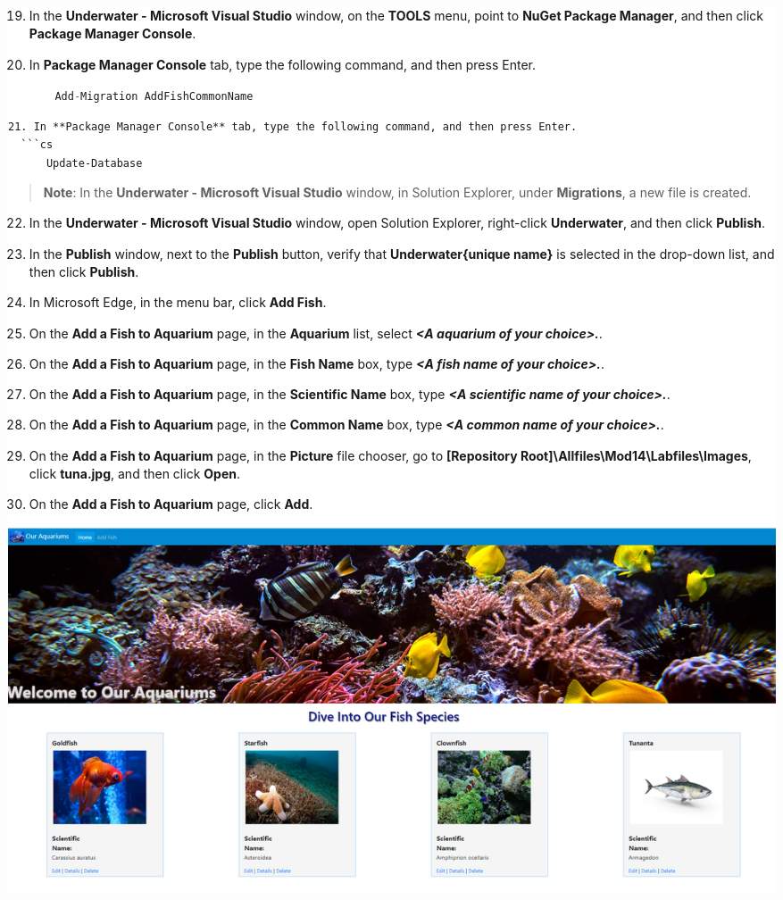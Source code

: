 19. In the **Underwater - Microsoft Visual Studio** window, on the **TOOLS** menu, point to **NuGet Package Manager**, and then click **Package Manager Console**.

20. In **Package Manager Console** tab, type the following command, and then press Enter.

    ```cs
        Add-Migration AddFishCommonName
    ```

```
21. In **Package Manager Console** tab, type the following command, and then press Enter.
  ```cs
      Update-Database
```

>**Note**: In the **Underwater - Microsoft Visual Studio** window, in Solution Explorer, under **Migrations**, a new file is created.

22. In the **Underwater - Microsoft Visual Studio** window, open Solution Explorer, right-click **Underwater**, and then click **Publish**.

23. In the **Publish** window, next to the **Publish** button, verify that **Underwater{unique name}** is selected in the drop-down list, and then click **Publish**.

24. In Microsoft Edge, in the menu bar, click **Add Fish**.

25. On the **Add a Fish to Aquarium** page, in the **Aquarium** list, select **_&lt;A aquarium of your choice&gt;._**.

26. On the **Add a Fish to Aquarium** page, in the **Fish Name** box, type **_&lt;A fish name of your choice&gt;._**.

27. On the **Add a Fish to Aquarium** page, in the **Scientific Name** box, type **_&lt;A scientific name of your choice&gt;._**.

28. On the **Add a Fish to Aquarium** page, in the **Common Name** box, type **_&lt;A common name of your choice&gt;._**.

29. On the **Add a Fish to Aquarium** page, in the **Picture** file chooser, go to **[Repository Root]\Allfiles\Mod14\Labfiles\Images**, click **tuna.jpg**, and then click **Open**.

30. On the **Add a Fish to Aquarium** page, click **Add**.

   ![Underwater](https://github.com/ialcaidef/Underwater/blob/master/Images/11.png)
